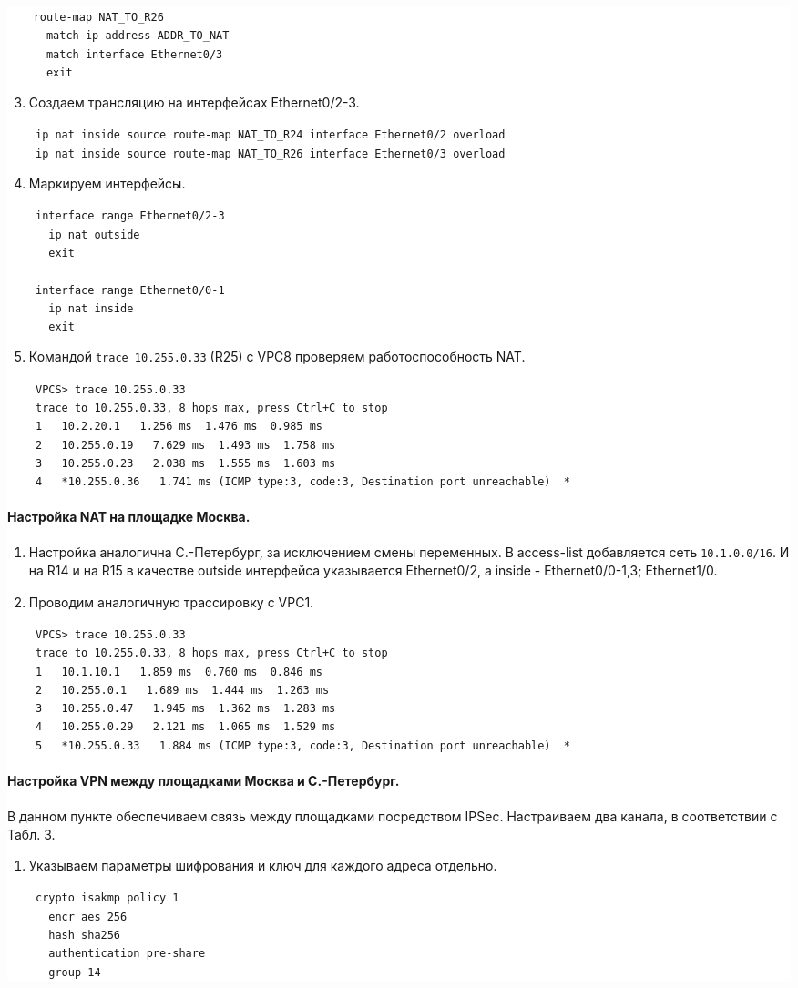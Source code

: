         route-map NAT_TO_R26
          match ip address ADDR_TO_NAT
          match interface Ethernet0/3
          exit

3. Создаем трансляцию на интерфейсах Ethernet0/2-3.

        ip nat inside source route-map NAT_TO_R24 interface Ethernet0/2 overload
        ip nat inside source route-map NAT_TO_R26 interface Ethernet0/3 overload        

4. Маркируем интерфейсы.
        
        interface range Ethernet0/2-3
          ip nat outside
          exit
        
        interface range Ethernet0/0-1
          ip nat inside
          exit
          
5. Командой `trace 10.255.0.33` (R25) с VPC8 проверяем работоспособность NAT.

        VPCS> trace 10.255.0.33
        trace to 10.255.0.33, 8 hops max, press Ctrl+C to stop
        1   10.2.20.1   1.256 ms  1.476 ms  0.985 ms
        2   10.255.0.19   7.629 ms  1.493 ms  1.758 ms
        3   10.255.0.23   2.038 ms  1.555 ms  1.603 ms
        4   *10.255.0.36   1.741 ms (ICMP type:3, code:3, Destination port unreachable)  *

#### Настройка NAT на площадке Москва.

1. Настройка аналогична С.-Петербург, за исключением смены переменных. В access-list добавляется сеть `10.1.0.0/16`. И на R14 и на R15 в качестве outside интерфейса указывается Ethernet0/2, а inside - Ethernet0/0-1,3; Ethernet1/0.

2. Проводим аналогичную трассировку с VPC1.

        VPCS> trace 10.255.0.33
        trace to 10.255.0.33, 8 hops max, press Ctrl+C to stop
        1   10.1.10.1   1.859 ms  0.760 ms  0.846 ms
        2   10.255.0.1   1.689 ms  1.444 ms  1.263 ms
        3   10.255.0.47   1.945 ms  1.362 ms  1.283 ms
        4   10.255.0.29   2.121 ms  1.065 ms  1.529 ms
        5   *10.255.0.33   1.884 ms (ICMP type:3, code:3, Destination port unreachable)  *

#### Настройка VPN между площадками Москва и С.-Петербург.

В данном пункте обеспечиваем связь между площадками посредством IPSec. Настраиваем два канала, в соответствии с Табл. 3.

1. Указываем параметры шифрования и ключ для каждого адреса отдельно.
    
        crypto isakmp policy 1
          encr aes 256
          hash sha256
          authentication pre-share
          group 14
        